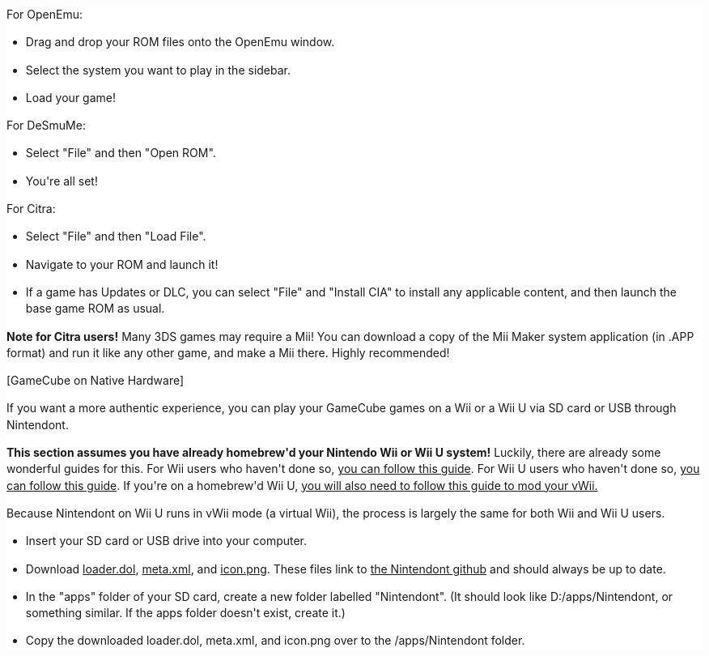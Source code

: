 For OpenEmu:

-   Drag and drop your ROM files onto the OpenEmu window.

-   Select the system you want to play in the sidebar.

-   Load your game!

For DeSmuMe:

-   Select "File" and then "Open ROM".

-   You're all set!

For Citra:

-   Select "File" and then "Load File".

-   Navigate to your ROM and launch it!

-   If a game has Updates or DLC, you can select "File" and "Install
    CIA" to install any applicable content, and then launch the base
    game ROM as usual.

**Note for Citra users!** Many 3DS games may require a Mii! You can
download a copy of the Mii Maker system application (in .APP format) and
run it like any other game, and make a Mii there. Highly recommended!

[GameCube on Native Hardware]

If you want a more authentic experience, you can play your GameCube
games on a Wii or a Wii U via SD card or USB through Nintendont.

**This section assumes you have already homebrew'd your Nintendo Wii or
Wii U system!** Luckily, there are already some wonderful guides for
this. For Wii users who haven't done so, [you can follow this
guide](http://wii.guide/). For Wii U users who haven't done so, [you can
follow this guide](https://wiiu.hacks.guide/). If you're on a homebrew'd
Wii U, [you will also need to follow this guide to mod your
vWii.](https://wiiu.hacks.guide/#/vwii-modding)

Because Nintendont on Wii U runs in vWii mode (a virtual Wii), the
process is largely the same for both Wii and Wii U users.

-   Insert your SD card or USB drive into your computer.

-   Download
    [loader.dol](https://github.com/FIX94/Nintendont/blob/master/loader/loader.dol?raw=true),
    [meta.xml](https://github.com/FIX94/Nintendont/blob/master/nintendont/meta.xml?raw=true),
    and
    [icon.png](https://github.com/FIX94/Nintendont/blob/master/nintendont/icon.png?raw=true).
    These files link to [the Nintendont
    github](https://github.com/FIX94/Nintendont) and should always be up
    to date.

-   In the "apps" folder of your SD card, create a new folder labelled
    "Nintendont". (It should look like D:/apps/Nintendont, or something
    similar. If the apps folder doesn't exist, create it.)

-   Copy the downloaded loader.dol, meta.xml, and icon.png over to the
    /apps/Nintendont folder.
